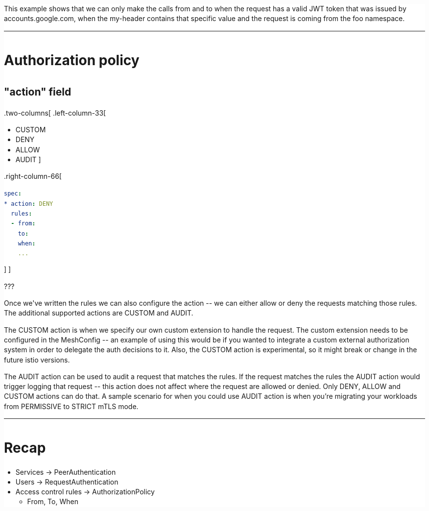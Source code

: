 This example shows that we can only make the calls from and to when the request has a valid JWT token that was issued by accounts.google.com, when the my-header contains that specific value and the request is coming from the foo namespace.

---

# Authorization policy
## "action" field


.two-columns[
.left-column-33[
- CUSTOM
- DENY
- ALLOW
- AUDIT
]

.right-column-66[
```yaml
spec:
* action: DENY
  rules:
  - from:
    to:
    when:
    ...
```
  ]
]

???

Once we've written the rules we can also configure the action -- we can either allow or deny the requests matching those rules. The additional supported actions are CUSTOM and AUDIT.

The CUSTOM action is when we specify our own custom extension to handle the request. The custom extension needs to be configured in the MeshConfig -- an example of using this would be if you wanted to integrate a custom external authorization system in order to delegate the auth decisions to it. Also, the CUSTOM action is experimental, so it might break or change in the future istio versions.

The AUDIT action can be used to audit a request that matches the rules. If the request matches the rules the AUDIT action would trigger logging that request -- this action does not affect where the request are allowed or denied. Only DENY, ALLOW and CUSTOM actions can do that. A sample scenario for when you could use AUDIT action is when you’re migrating your workloads from PERMISSIVE to STRICT mTLS mode.


---

# Recap

- Services → PeerAuthentication
- Users → RequestAuthentication
- Access control rules → AuthorizationPolicy
  - From, To, When
